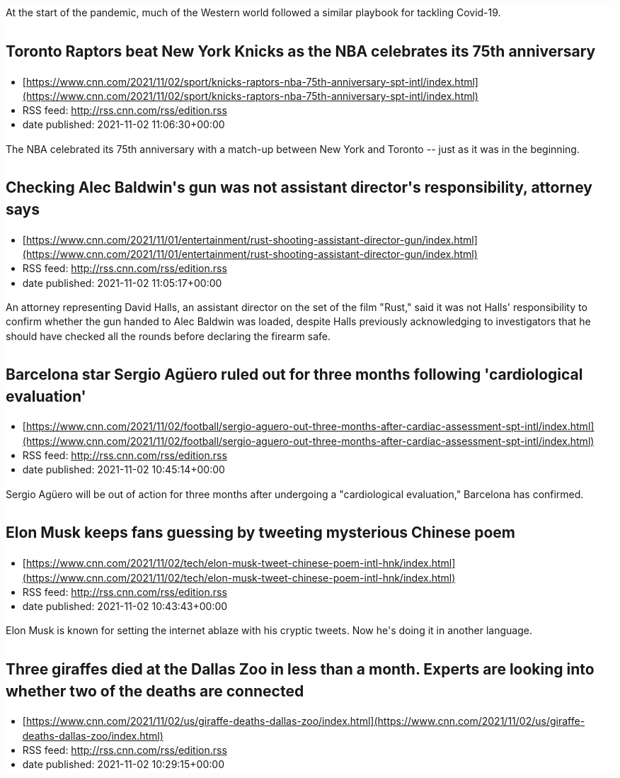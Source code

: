 At the start of the pandemic, much of the Western world followed a similar playbook for tackling Covid-19.

## Toronto Raptors beat New York Knicks as the NBA celebrates its 75th anniversary
 - [https://www.cnn.com/2021/11/02/sport/knicks-raptors-nba-75th-anniversary-spt-intl/index.html](https://www.cnn.com/2021/11/02/sport/knicks-raptors-nba-75th-anniversary-spt-intl/index.html)
 - RSS feed: http://rss.cnn.com/rss/edition.rss
 - date published: 2021-11-02 11:06:30+00:00

The NBA celebrated its 75th anniversary with a match-up between New York and Toronto -- just as it was in the beginning.

## Checking Alec Baldwin's gun was not assistant director's responsibility, attorney says
 - [https://www.cnn.com/2021/11/01/entertainment/rust-shooting-assistant-director-gun/index.html](https://www.cnn.com/2021/11/01/entertainment/rust-shooting-assistant-director-gun/index.html)
 - RSS feed: http://rss.cnn.com/rss/edition.rss
 - date published: 2021-11-02 11:05:17+00:00

An attorney representing David Halls, an assistant director on the set of the film "Rust," said it was not Halls' responsibility to confirm whether the gun handed to Alec Baldwin was loaded, despite Halls previously acknowledging to investigators that he should have checked all the rounds before declaring the firearm safe.

## Barcelona star Sergio Agüero ruled out for three months following 'cardiological evaluation'
 - [https://www.cnn.com/2021/11/02/football/sergio-aguero-out-three-months-after-cardiac-assessment-spt-intl/index.html](https://www.cnn.com/2021/11/02/football/sergio-aguero-out-three-months-after-cardiac-assessment-spt-intl/index.html)
 - RSS feed: http://rss.cnn.com/rss/edition.rss
 - date published: 2021-11-02 10:45:14+00:00

Sergio Agüero will be out of action for three months after undergoing a "cardiological evaluation," Barcelona has confirmed.

## Elon Musk keeps fans guessing by tweeting mysterious Chinese poem
 - [https://www.cnn.com/2021/11/02/tech/elon-musk-tweet-chinese-poem-intl-hnk/index.html](https://www.cnn.com/2021/11/02/tech/elon-musk-tweet-chinese-poem-intl-hnk/index.html)
 - RSS feed: http://rss.cnn.com/rss/edition.rss
 - date published: 2021-11-02 10:43:43+00:00

Elon Musk is known for setting the internet ablaze with his cryptic tweets. Now he's doing it in another language.

## Three giraffes died at the Dallas Zoo in less than a month. Experts are looking into whether two of the deaths are connected
 - [https://www.cnn.com/2021/11/02/us/giraffe-deaths-dallas-zoo/index.html](https://www.cnn.com/2021/11/02/us/giraffe-deaths-dallas-zoo/index.html)
 - RSS feed: http://rss.cnn.com/rss/edition.rss
 - date published: 2021-11-02 10:29:15+00:00
